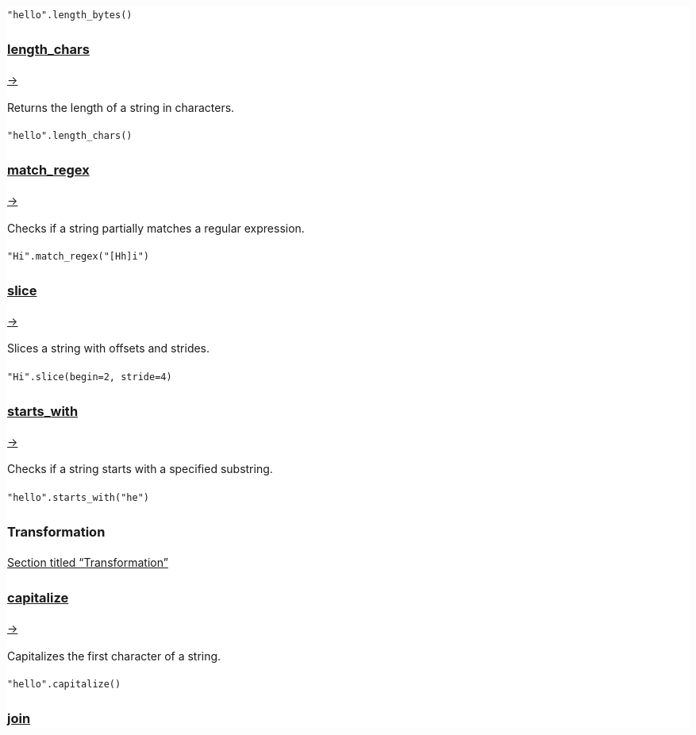 ```tql
"hello".length_bytes()
```

### [length\_chars](/reference/functions/length_chars)

[→](/reference/functions/length_chars)

Returns the length of a string in characters.

```tql
"hello".length_chars()
```

### [match\_regex](/reference/functions/match_regex)

[→](/reference/functions/match_regex)

Checks if a string partially matches a regular expression.

```tql
"Hi".match_regex("[Hh]i")
```

### [slice](/reference/functions/slice)

[→](/reference/functions/slice)

Slices a string with offsets and strides.

```tql
"Hi".slice(begin=2, stride=4)
```

### [starts\_with](/reference/functions/starts_with)

[→](/reference/functions/starts_with)

Checks if a string starts with a specified substring.

```tql
"hello".starts_with("he")
```

### Transformation

[Section titled “Transformation”](#transformation)

### [capitalize](/reference/functions/capitalize)

[→](/reference/functions/capitalize)

Capitalizes the first character of a string.

```tql
"hello".capitalize()
```

### [join](/reference/functions/join)
